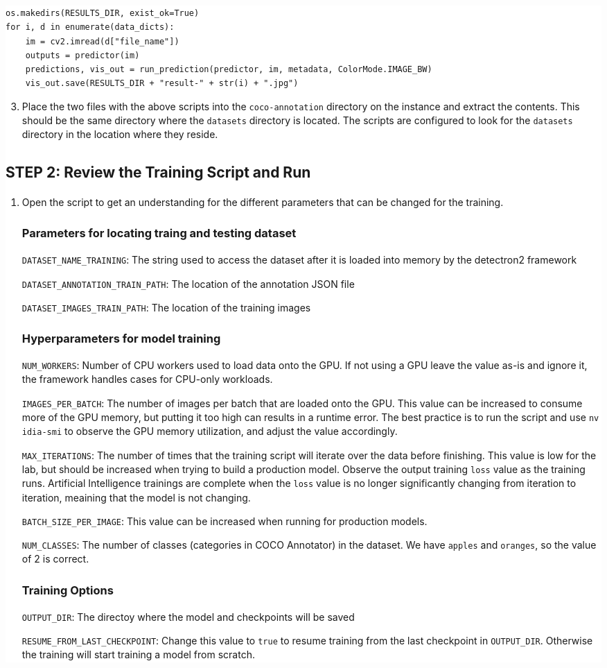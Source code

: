 ```
os.makedirs(RESULTS_DIR, exist_ok=True)
for i, d in enumerate(data_dicts):    
    im = cv2.imread(d["file_name"])
    outputs = predictor(im)
    predictions, vis_out = run_prediction(predictor, im, metadata, ColorMode.IMAGE_BW)
    vis_out.save(RESULTS_DIR + "result-" + str(i) + ".jpg")
```

3. Place the two files with the above scripts into the `coco-annotation` directory on the instance and extract the contents. This should be the same directory where the `datasets` directory is located. The scripts are configured to look for the `datasets` directory in the location where they reside.

## **STEP 2**: Review the Training Script and Run

1. Open the script to get an understanding for the different parameters that can be changed for the training.

    ### Parameters for locating traing and testing dataset
    `DATASET_NAME_TRAINING`: The string used to access the dataset after it is loaded into memory by the detectron2 framework

    `DATASET_ANNOTATION_TRAIN_PATH`: The location of the annotation JSON file

    `DATASET_IMAGES_TRAIN_PATH`: The location of the training images


    ### Hyperparameters for model training
    `NUM_WORKERS`: Number of CPU workers used to load data onto the GPU. If not using a GPU leave the value as-is and ignore it, the framework handles cases for CPU-only workloads.

    `IMAGES_PER_BATCH`: The number of images per batch that are loaded onto the GPU. This value can be increased to consume more of the GPU memory, but putting it too high can results in a runtime error. The best practice is to run the script and use `nvidia-smi` to observe the GPU memory utilization, and adjust the value accordingly.

    `MAX_ITERATIONS`: The number of times that the training script will iterate over the data before finishing. This value is low for the lab, but should be increased when trying to build a production model. Observe the output training `loss` value as the training runs. Artificial Intelligence trainings are complete when the `loss` value is no longer significantly changing from iteration to iteration, meaining that the model is not changing.

    `BATCH_SIZE_PER_IMAGE`: This value can be increased when running for production models.

    `NUM_CLASSES`: The number of classes (categories in COCO Annotator) in the dataset. We have `apples` and `oranges`, so the value of 2 is correct.


    ### Training Options
    `OUTPUT_DIR`: The directoy where the model and checkpoints will be saved

    `RESUME_FROM_LAST_CHECKPOINT`: Change this value to `true` to resume training from the last checkpoint in `OUTPUT_DIR`. Otherwise the training will start training a model from scratch.
